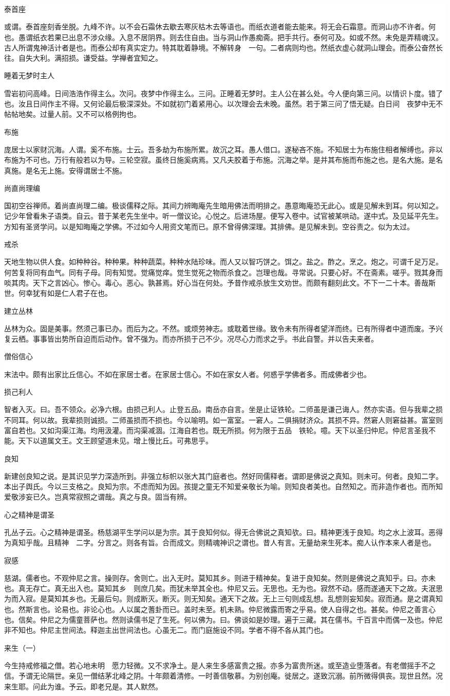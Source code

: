 泰首座  

或谓。泰首座刻香坐脱。九峰不许。以不会石霜休去歇去寒灰枯木去等语也。而纸衣道者能去能来。将无会石霜意。而洞山亦不许者。何也。愚谓纸衣若果已出息不涉众缘。入息不居阴界。则去住自由。当与洞山作愚痴斋。把手共行。泰何可及。如或不然。未免是弄精魂汉。古人所谓鬼神活计者是也。而泰公却有真实定力。特其耽着静境。不解转身　一句。二者病则均也。然纸衣虚心就洞山理会。而泰公奋然长往。自失大利。满招损。谦受益。学禅者宜知之。  

睡着无梦时主人  

雪岩初问高峰。日间浩浩作得主么。次问。夜梦中作得主么。三问。正睡着无梦时。主人公在甚么处。今人便向第三问。以情识卜度。错了也。汝且日间作主不得。又何论最后极深深处。不如就初门着紧用心。以次理会去未晚。虽然。若于第三问了悟无疑。白日间　夜梦中无不帖帖地矣。过量人前。又不可以格例拘也。  

布施  

庞居士以家财沉海。人谓。奚不布施。士云。吾多劫为布施所累。故沉之耳。愚人借口。遂秘吝不施。不知居士为布施住相者解缚也。非以布施为不可也。万行有般若以为导。三轮空寂。虽终日施奚病焉。又凡夫胶着于布施。沉海之举。是并其布施而布施之也。是名大施。是名真施。是名无上施。安得谓居士不施。  

尚直尚理编  

国初空谷禅师。着尚直尚理二编。极谈儒释之际。其间力辨晦庵先生暗用佛法而明排之。愚意晦庵恐无此心。或是见解未到耳。何以知之。记少年曾看朱子语类。自云。昔于某老先生坐中。听一僧议论。心悦之。后进场屋。便写入卷中。试官被某哄动。遂中式。及见延平先生。方知有圣贤学问。以是知晦庵之学佛。不过如今人用资文笔而已。原不曾得佛深理。其排佛。是见解未到。空谷责之。似为太过。  

戒杀  

天地生物以供人食。如种种谷。种种果。种种蔬菜。种种水陆珍味。而人又以智巧饼之。饵之。盐之。酢之。烹之。炮之。可谓千足万足。何苦复将同有血气。同有子母。同有知觉。觉痛觉痒。觉生觉死之物而杀食之。岂理也哉。寻常说。只要心好。不在斋素。嗟乎。戮其身而啖其肉。天下之言凶心。惨心。毒心。恶心。孰甚焉。好心当在何处。予昔作戒杀放生文劝世。而颇有翻刻此文。不下一二十本。善哉斯世。何幸犹有如是仁人君子在也。  

建立丛林  

丛林为众。固是美事。然须己事已办。而后为之。不然。或烦劳神志。或耽着世缘。致令未有所得者望洋而终。已有所得者中道而废。予兴复云栖。事事皆出势所自迫而后动作。曾不强为。而亦所损于己不少。况尽心力而求之乎。书此自警。并以告夫来者。  

僧俗信心  

末法中。颇有出家比丘信心。不如在家居士者。在家居士信心。不如在家女人者。何惑乎学佛者多。而成佛者少也。  

损己利人  

智者入灭。曰。吾不领众。必净六根。由损己利人。止登五品。南岳亦自言。坐是止证铁轮。二师虽是谦己诲人。然亦实语。但与我辈之损不同耳。何以故。我辈损则诚损。二师虽损而不损也。今以喻明。如一富室。一窘人。二俱捐财济众。其损不异。然窘人则窘益甚。富室则富自若也。又如沟渠江海。均用汲灌。而沟渠减涸。江海自若也。既无所损。何为限于五品　铁轮。噫。天下以圣归仲尼。仲尼言圣我不能。天下以道属文王。文王顾望道未见。增上慢比丘。可弗思乎。  

良知  

新建创良知之说。是其识见学力深造所到。非强立标帜以张大其门庭者也。然好同儒释者。谓即是佛说之真知。则未可。何者。良知二字。本出子舆氏。今以三支格之。良知为宗。不虑而知为因。孩提之童无不知爱亲敬长为喻。则知良者美也。自然知之。而非造作者也。而所知爱敬涉妄已久。岂真常寂照之谓哉。真之与良。固当有辨。  

心之精神是谓圣  

孔丛子云。心之精神是谓圣。杨慈湖平生学问以是为宗。其于良知何似。得无合佛说之真知欤。曰。精神更浅于良知。均之水上波耳。恶得为真知乎哉。且精神　二字。分言之。则各有旨。合而成文。则精魂神识之谓也。昔人有言。无量劫来生死本。痴人认作本来人者是也。  

寂感  

慈湖。儒者也。不观仲尼之言。操则存。舍则亡。出入无时。莫知其乡。则进于精神矣。复进于良知矣。然则是佛说之真知乎。曰。亦未也。真无存亡。真无出入也。莫知其乡　则庶几矣。而犹未举其全也。仲尼又云。无思也。无为也。寂然不动。感而遂通天下之故。夫泯思为而入寂。是莫知其乡也。无最后句。则成断灭。断灭。则无知矣。通天下之故。无上三句则成乱想。乱想则妄知矣。寂而通。是之谓真知也。然斯言也。论易也。非论心也。人以属之蓍卦而已。盖时未至。机未熟。仲尼微露而寄之乎易。使人自得之也。甚矣。仲尼之善言心也。信矣。仲尼之为儒童菩萨也。然则读儒书足了生死。何以佛为。曰。佛谈如是妙理。遍于三藏。其在儒书。千百言中而偶一及也。仲尼非不知也。仲尼主世间法。释迦主出世间法也。心虽无二。而门庭施设不同。学者不得不各从其门也。  

来生（一）  

今生持戒修福之僧。若心地未明　愿力轻微。又不求净土。是人来生多感富贵之报。亦多为富贵所迷。或至造业堕落者。有老僧摇手不之信。予谓无论隔世。亲见一僧结茅北峰之阴。十年颇着清修。一时善信敬慕。为别创庵。徙居之。遂致沉溺。前所微得俱丧。现世且然。况来生耶。问此为谁。予云。即老兄是。其人默然。  
